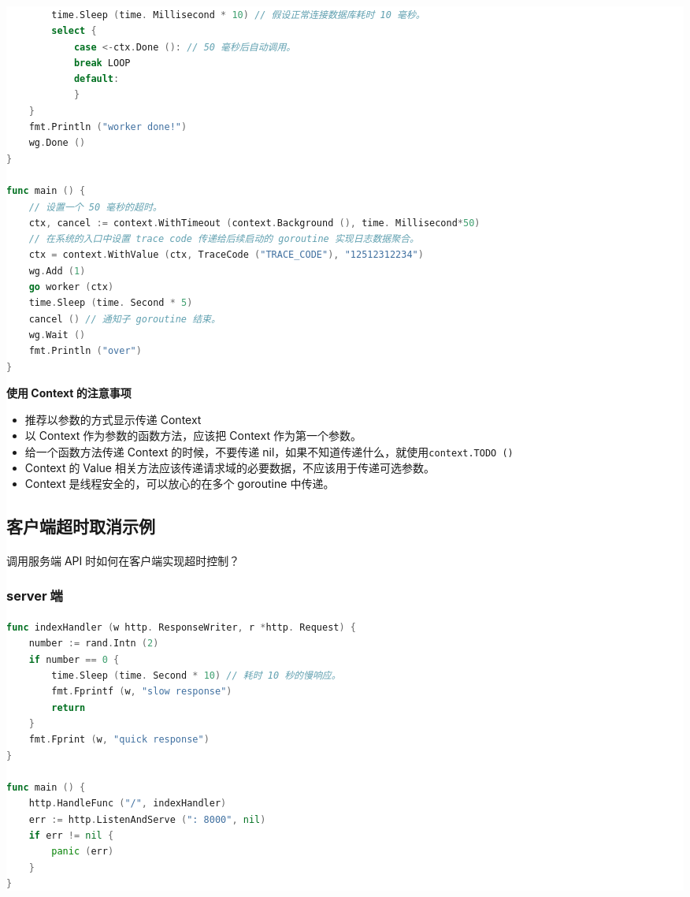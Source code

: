 ```go
        time.Sleep (time. Millisecond * 10) // 假设正常连接数据库耗时 10 毫秒。
        select {
            case <-ctx.Done (): // 50 毫秒后自动调用。
            break LOOP
            default:
            }
    }
    fmt.Println ("worker done!")
    wg.Done ()
}

func main () {
    // 设置一个 50 毫秒的超时。
    ctx, cancel := context.WithTimeout (context.Background (), time. Millisecond*50)
    // 在系统的入口中设置 trace code 传递给后续启动的 goroutine 实现日志数据聚合。
    ctx = context.WithValue (ctx, TraceCode ("TRACE_CODE"), "12512312234")
    wg.Add (1)
    go worker (ctx)
    time.Sleep (time. Second * 5)
    cancel () // 通知子 goroutine 结束。
    wg.Wait ()
    fmt.Println ("over")
}
```

**使用 Context 的注意事项**

- 推荐以参数的方式显示传递 Context
- 以 Context 作为参数的函数方法，应该把 Context 作为第一个参数。
- 给一个函数方法传递 Context 的时候，不要传递 nil，如果不知道传递什么，就使用`context.TODO ()`
- Context 的 Value 相关方法应该传递请求域的必要数据，不应该用于传递可选参数。
- Context 是线程安全的，可以放心的在多个 goroutine 中传递。

## 客户端超时取消示例

调用服务端 API 时如何在客户端实现超时控制？

### server 端

```go
func indexHandler (w http. ResponseWriter, r *http. Request) {
    number := rand.Intn (2)
    if number == 0 {
        time.Sleep (time. Second * 10) // 耗时 10 秒的慢响应。
        fmt.Fprintf (w, "slow response")
        return
    }
    fmt.Fprint (w, "quick response")
}

func main () {
    http.HandleFunc ("/", indexHandler)
    err := http.ListenAndServe (": 8000", nil)
    if err != nil {
        panic (err)
    }
}
```
